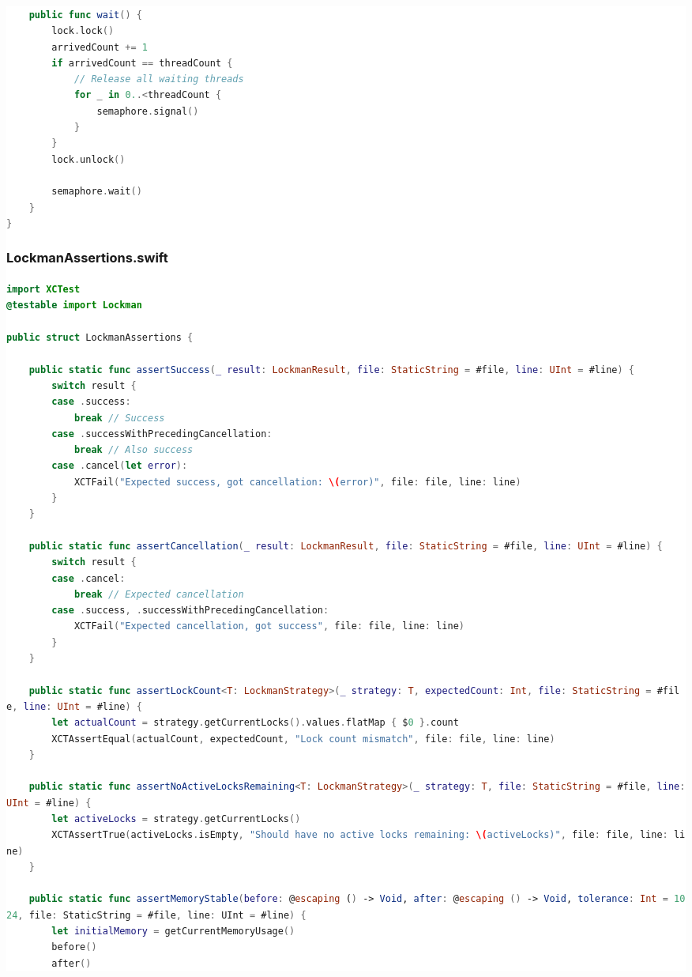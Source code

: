 ```swift
    public func wait() {
        lock.lock()
        arrivedCount += 1
        if arrivedCount == threadCount {
            // Release all waiting threads
            for _ in 0..<threadCount {
                semaphore.signal()
            }
        }
        lock.unlock()
        
        semaphore.wait()
    }
}
```

### LockmanAssertions.swift
```swift
import XCTest
@testable import Lockman

public struct LockmanAssertions {
    
    public static func assertSuccess(_ result: LockmanResult, file: StaticString = #file, line: UInt = #line) {
        switch result {
        case .success:
            break // Success
        case .successWithPrecedingCancellation:
            break // Also success
        case .cancel(let error):
            XCTFail("Expected success, got cancellation: \(error)", file: file, line: line)
        }
    }
    
    public static func assertCancellation(_ result: LockmanResult, file: StaticString = #file, line: UInt = #line) {
        switch result {
        case .cancel:
            break // Expected cancellation
        case .success, .successWithPrecedingCancellation:
            XCTFail("Expected cancellation, got success", file: file, line: line)
        }
    }
    
    public static func assertLockCount<T: LockmanStrategy>(_ strategy: T, expectedCount: Int, file: StaticString = #file, line: UInt = #line) {
        let actualCount = strategy.getCurrentLocks().values.flatMap { $0 }.count
        XCTAssertEqual(actualCount, expectedCount, "Lock count mismatch", file: file, line: line)
    }
    
    public static func assertNoActiveLocksRemaining<T: LockmanStrategy>(_ strategy: T, file: StaticString = #file, line: UInt = #line) {
        let activeLocks = strategy.getCurrentLocks()
        XCTAssertTrue(activeLocks.isEmpty, "Should have no active locks remaining: \(activeLocks)", file: file, line: line)
    }
    
    public static func assertMemoryStable(before: @escaping () -> Void, after: @escaping () -> Void, tolerance: Int = 1024, file: StaticString = #file, line: UInt = #line) {
        let initialMemory = getCurrentMemoryUsage()
        before()
        after()
```